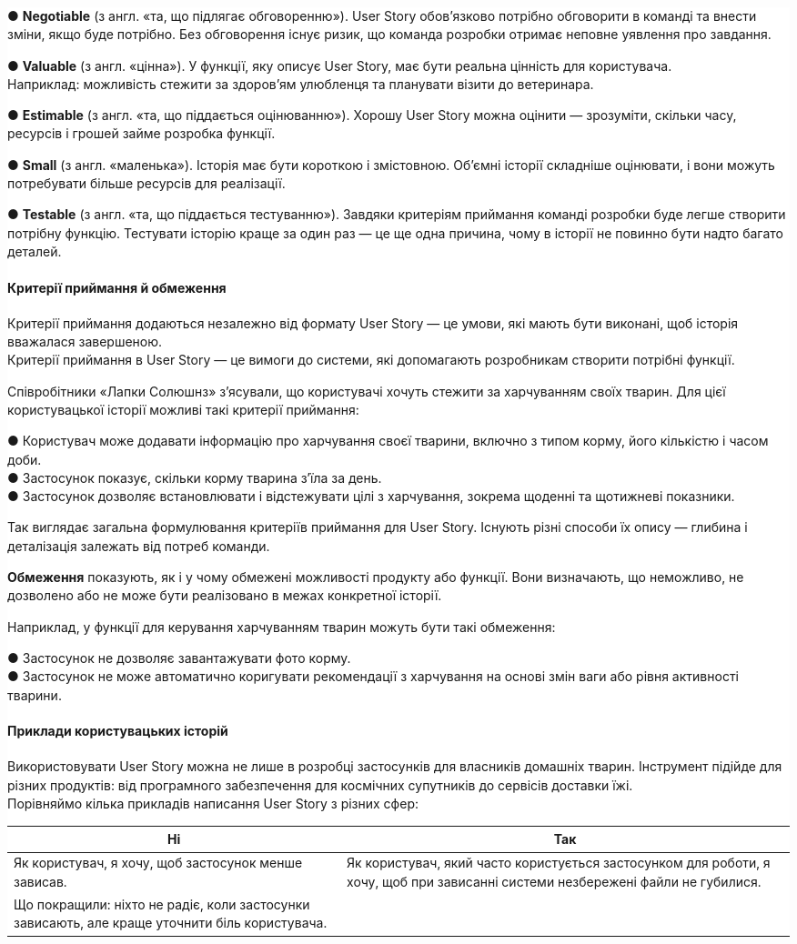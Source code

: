 ● **Negotiable** (з англ. «та, що підлягає обговоренню»). User Story обов’язково потрібно обговорити в команді та внести зміни, якщо буде потрібно. Без обговорення існує ризик, що команда розробки отримає неповне уявлення про завдання.

● **Valuable** (з англ. «цінна»). У функції, яку описує User Story, має бути реальна цінність для користувача.\
Наприклад: можливість стежити за здоров’ям улюбленця та планувати візити до ветеринара.

● **Estimable** (з англ. «та, що піддається оцінюванню»). Хорошу User Story можна оцінити — зрозуміти, скільки часу, ресурсів і грошей займе розробка функції.

● **Small** (з англ. «маленька»). Історія має бути короткою і змістовною. Об’ємні історії складніше оцінювати, і вони можуть потребувати більше ресурсів для реалізації.

● **Testable** (з англ. «та, що піддається тестуванню»). Завдяки критеріям приймання команді розробки буде легше створити потрібну функцію. Тестувати історію краще за один раз — це ще одна причина, чому в історії не повинно бути надто багато деталей.

#### Критерії приймання й обмеження

Критерії приймання додаються незалежно від формату User Story — це умови, які мають бути виконані, щоб історія вважалася завершеною.\
Критерії приймання в User Story — це вимоги до системи, які допомагають розробникам створити потрібні функції.

Співробітники «Лапки Солюшнз» з’ясували, що користувачі хочуть стежити за харчуванням своїх тварин. Для цієї користувацької історії можливі такі критерії приймання:

● Користувач може додавати інформацію про харчування своєї тварини, включно з типом корму, його кількістю і часом доби.\
● Застосунок показує, скільки корму тварина з’їла за день.\
● Застосунок дозволяє встановлювати і відстежувати цілі з харчування, зокрема щоденні та щотижневі показники.

Так виглядає загальна формулювання критеріїв приймання для User Story. Існують різні способи їх опису — глибина і деталізація залежать від потреб команди.

**Обмеження** показують, як і у чому обмежені можливості продукту або функції. Вони визначають, що неможливо, не дозволено або не може бути реалізовано в межах конкретної історії.

Наприклад, у функції для керування харчуванням тварин можуть бути такі обмеження:

● Застосунок не дозволяє завантажувати фото корму.\
● Застосунок не може автоматично коригувати рекомендації з харчування на основі змін ваги або рівня активності тварини.

#### Приклади користувацьких історій

Використовувати User Story можна не лише в розробці застосунків для власників домашніх тварин. Інструмент підійде для різних продуктів: від програмного забезпечення для космічних супутників до сервісів доставки їжі.\
Порівняймо кілька прикладів написання User Story з різних сфер:

|  Ні                                                                                           |  Так                                                                                                                            |
| --------------------------------------------------------------------------------------------- | ------------------------------------------------------------------------------------------------------------------------------- |
| Як користувач, я хочу, щоб застосунок менше зависав.                                          | Як користувач, який часто користується застосунком для роботи, я хочу, щоб при зависанні системи незбережені файли не губилися. |
| Що покращили: ніхто не радіє, коли застосунки зависають, але краще уточнити біль користувача. |                                                                                                                                 |
